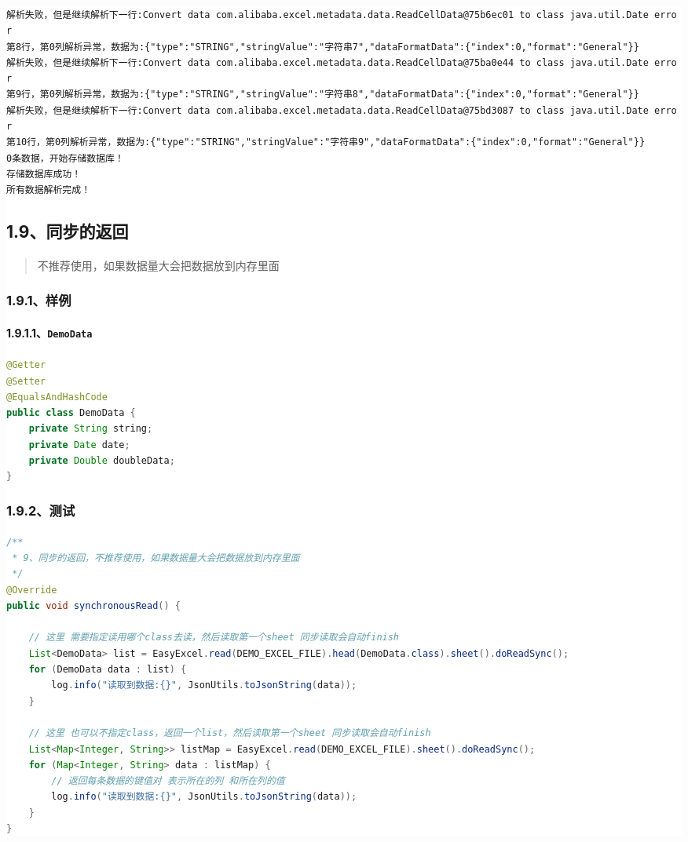 ```
解析失败，但是继续解析下一行:Convert data com.alibaba.excel.metadata.data.ReadCellData@75b6ec01 to class java.util.Date error 
第8行，第0列解析异常，数据为:{"type":"STRING","stringValue":"字符串7","dataFormatData":{"index":0,"format":"General"}}
解析失败，但是继续解析下一行:Convert data com.alibaba.excel.metadata.data.ReadCellData@75ba0e44 to class java.util.Date error 
第9行，第0列解析异常，数据为:{"type":"STRING","stringValue":"字符串8","dataFormatData":{"index":0,"format":"General"}}
解析失败，但是继续解析下一行:Convert data com.alibaba.excel.metadata.data.ReadCellData@75bd3087 to class java.util.Date error 
第10行，第0列解析异常，数据为:{"type":"STRING","stringValue":"字符串9","dataFormatData":{"index":0,"format":"General"}}
0条数据，开始存储数据库！
存储数据库成功！
所有数据解析完成！
```



## 1.9、同步的返回

> 不推荐使用，如果数据量大会把数据放到内存里面

### 1.9.1、样例

#### 1.9.1.1、`DemoData`

```java
@Getter
@Setter
@EqualsAndHashCode
public class DemoData {
    private String string;
    private Date date;
    private Double doubleData;
}
```

### 1.9.2、测试

```java
/**
 * 9、同步的返回，不推荐使用，如果数据量大会把数据放到内存里面
 */
@Override
public void synchronousRead() {

    // 这里 需要指定读用哪个class去读，然后读取第一个sheet 同步读取会自动finish
    List<DemoData> list = EasyExcel.read(DEMO_EXCEL_FILE).head(DemoData.class).sheet().doReadSync();
    for (DemoData data : list) {
        log.info("读取到数据:{}", JsonUtils.toJsonString(data));
    }

    // 这里 也可以不指定class，返回一个list，然后读取第一个sheet 同步读取会自动finish
    List<Map<Integer, String>> listMap = EasyExcel.read(DEMO_EXCEL_FILE).sheet().doReadSync();
    for (Map<Integer, String> data : listMap) {
        // 返回每条数据的键值对 表示所在的列 和所在列的值
        log.info("读取到数据:{}", JsonUtils.toJsonString(data));
    }
}
```
